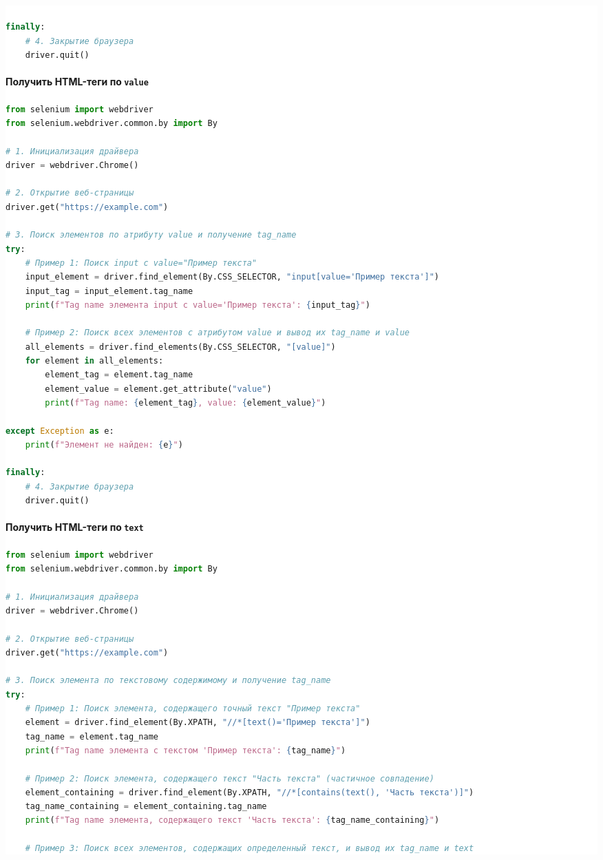 ```python

finally:
    # 4. Закрытие браузера
    driver.quit()
```

#### Получить HTML-теги по `value`

```python
from selenium import webdriver
from selenium.webdriver.common.by import By

# 1. Инициализация драйвера
driver = webdriver.Chrome()

# 2. Открытие веб-страницы
driver.get("https://example.com")

# 3. Поиск элементов по атрибуту value и получение tag_name
try:
    # Пример 1: Поиск input с value="Пример текста"
    input_element = driver.find_element(By.CSS_SELECTOR, "input[value='Пример текста']")
    input_tag = input_element.tag_name
    print(f"Tag name элемента input с value='Пример текста': {input_tag}")

    # Пример 2: Поиск всех элементов с атрибутом value и вывод их tag_name и value
    all_elements = driver.find_elements(By.CSS_SELECTOR, "[value]")
    for element in all_elements:
        element_tag = element.tag_name
        element_value = element.get_attribute("value")
        print(f"Tag name: {element_tag}, value: {element_value}")

except Exception as e:
    print(f"Элемент не найден: {e}")

finally:
    # 4. Закрытие браузера
    driver.quit()
```

#### Получить HTML-теги по `text`

```python
from selenium import webdriver
from selenium.webdriver.common.by import By

# 1. Инициализация драйвера
driver = webdriver.Chrome()

# 2. Открытие веб-страницы
driver.get("https://example.com")

# 3. Поиск элемента по текстовому содержимому и получение tag_name
try:
    # Пример 1: Поиск элемента, содержащего точный текст "Пример текста"
    element = driver.find_element(By.XPATH, "//*[text()='Пример текста']")
    tag_name = element.tag_name
    print(f"Tag name элемента с текстом 'Пример текста': {tag_name}")

    # Пример 2: Поиск элемента, содержащего текст "Часть текста" (частичное совпадение)
    element_containing = driver.find_element(By.XPATH, "//*[contains(text(), 'Часть текста')]")
    tag_name_containing = element_containing.tag_name
    print(f"Tag name элемента, содержащего текст 'Часть текста': {tag_name_containing}")

    # Пример 3: Поиск всех элементов, содержащих определенный текст, и вывод их tag_name и text
```